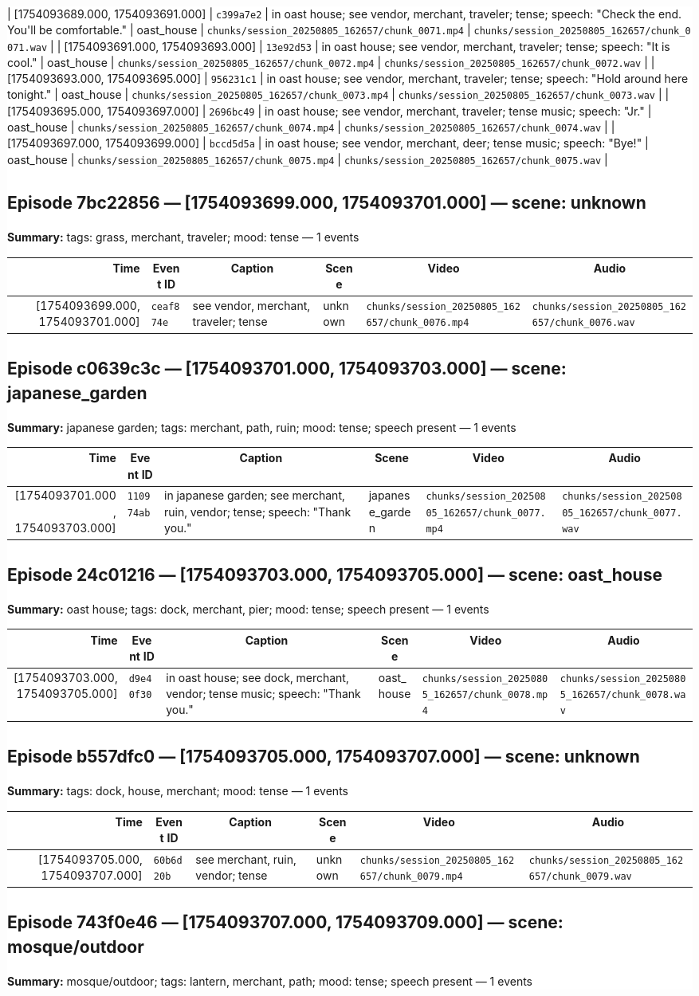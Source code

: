 | [1754093689.000, 1754093691.000] | `c399a7e2` | in oast house; see vendor, merchant, traveler; tense; speech: "Check the end. You'll be comfortable." | oast_house | `chunks/session_20250805_162657/chunk_0071.mp4` | `chunks/session_20250805_162657/chunk_0071.wav` |
| [1754093691.000, 1754093693.000] | `13e92d53` | in oast house; see vendor, merchant, traveler; tense; speech: "It is cool." | oast_house | `chunks/session_20250805_162657/chunk_0072.mp4` | `chunks/session_20250805_162657/chunk_0072.wav` |
| [1754093693.000, 1754093695.000] | `956231c1` | in oast house; see vendor, merchant, traveler; tense; speech: "Hold around here tonight." | oast_house | `chunks/session_20250805_162657/chunk_0073.mp4` | `chunks/session_20250805_162657/chunk_0073.wav` |
| [1754093695.000, 1754093697.000] | `2696bc49` | in oast house; see vendor, merchant, traveler; tense music; speech: "Jr." | oast_house | `chunks/session_20250805_162657/chunk_0074.mp4` | `chunks/session_20250805_162657/chunk_0074.wav` |
| [1754093697.000, 1754093699.000] | `bccd5d5a` | in oast house; see vendor, merchant, deer; tense music; speech: "Bye!" | oast_house | `chunks/session_20250805_162657/chunk_0075.mp4` | `chunks/session_20250805_162657/chunk_0075.wav` |

## Episode 7bc22856 — [1754093699.000, 1754093701.000] — scene: unknown

**Summary:** tags: grass, merchant, traveler; mood: tense — 1 events

| Time | Event ID | Caption | Scene | Video | Audio |
|---:|---|---|---|---|---|
| [1754093699.000, 1754093701.000] | `ceaf874e` | see vendor, merchant, traveler; tense | unknown | `chunks/session_20250805_162657/chunk_0076.mp4` | `chunks/session_20250805_162657/chunk_0076.wav` |

## Episode c0639c3c — [1754093701.000, 1754093703.000] — scene: japanese_garden

**Summary:** japanese garden; tags: merchant, path, ruin; mood: tense; speech present — 1 events

| Time | Event ID | Caption | Scene | Video | Audio |
|---:|---|---|---|---|---|
| [1754093701.000, 1754093703.000] | `110974ab` | in japanese garden; see merchant, ruin, vendor; tense; speech: "Thank you." | japanese_garden | `chunks/session_20250805_162657/chunk_0077.mp4` | `chunks/session_20250805_162657/chunk_0077.wav` |

## Episode 24c01216 — [1754093703.000, 1754093705.000] — scene: oast_house

**Summary:** oast house; tags: dock, merchant, pier; mood: tense; speech present — 1 events

| Time | Event ID | Caption | Scene | Video | Audio |
|---:|---|---|---|---|---|
| [1754093703.000, 1754093705.000] | `d9e40f30` | in oast house; see dock, merchant, vendor; tense music; speech: "Thank you." | oast_house | `chunks/session_20250805_162657/chunk_0078.mp4` | `chunks/session_20250805_162657/chunk_0078.wav` |

## Episode b557dfc0 — [1754093705.000, 1754093707.000] — scene: unknown

**Summary:** tags: dock, house, merchant; mood: tense — 1 events

| Time | Event ID | Caption | Scene | Video | Audio |
|---:|---|---|---|---|---|
| [1754093705.000, 1754093707.000] | `60b6d20b` | see merchant, ruin, vendor; tense | unknown | `chunks/session_20250805_162657/chunk_0079.mp4` | `chunks/session_20250805_162657/chunk_0079.wav` |

## Episode 743f0e46 — [1754093707.000, 1754093709.000] — scene: mosque/outdoor

**Summary:** mosque/outdoor; tags: lantern, merchant, path; mood: tense; speech present — 1 events
